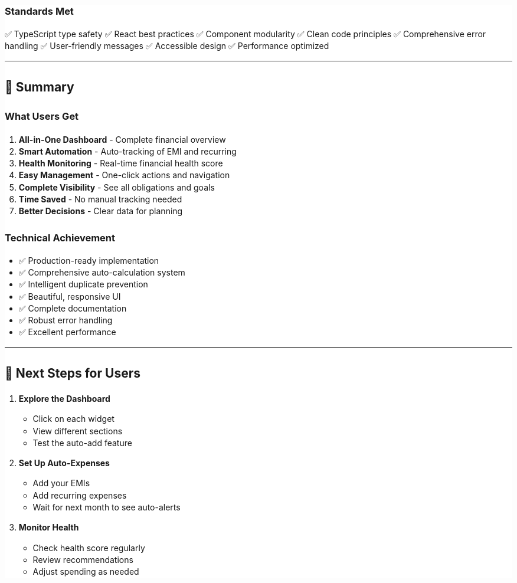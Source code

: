 ### Standards Met
✅ TypeScript type safety
✅ React best practices
✅ Component modularity
✅ Clean code principles
✅ Comprehensive error handling
✅ User-friendly messages
✅ Accessible design
✅ Performance optimized

---

## 🎉 Summary

### What Users Get
1. **All-in-One Dashboard** - Complete financial overview
2. **Smart Automation** - Auto-tracking of EMI and recurring
3. **Health Monitoring** - Real-time financial health score
4. **Easy Management** - One-click actions and navigation
5. **Complete Visibility** - See all obligations and goals
6. **Time Saved** - No manual tracking needed
7. **Better Decisions** - Clear data for planning

### Technical Achievement
- ✅ Production-ready implementation
- ✅ Comprehensive auto-calculation system
- ✅ Intelligent duplicate prevention
- ✅ Beautiful, responsive UI
- ✅ Complete documentation
- ✅ Robust error handling
- ✅ Excellent performance

---

## 🎯 Next Steps for Users

1. **Explore the Dashboard**
   - Click on each widget
   - View different sections
   - Test the auto-add feature

2. **Set Up Auto-Expenses**
   - Add your EMIs
   - Add recurring expenses
   - Wait for next month to see auto-alerts

3. **Monitor Health**
   - Check health score regularly
   - Review recommendations
   - Adjust spending as needed
